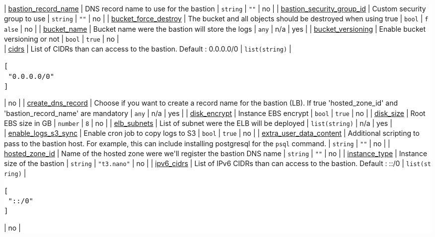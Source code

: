 | <a name="input_bastion_record_name"></a> [bastion\_record\_name](#input\_bastion\_record\_name)                                                | DNS record name to use for the bastion                                                                                                                                                 | `string`       | `""`                               |    no    |
| <a name="input_bastion_security_group_id"></a> [bastion\_security\_group\_id](#input\_bastion\_security\_group\_id)                            | Custom security group to use                                                                                                                                                           | `string`       | `""`                               |    no    |
| <a name="input_bucket_force_destroy"></a> [bucket\_force\_destroy](#input\_bucket\_force\_destroy)                                             | The bucket and all objects should be destroyed when using true                                                                                                                         | `bool`         | `false`                            |    no    |
| <a name="input_bucket_name"></a> [bucket\_name](#input\_bucket\_name)                                                                          | Bucket name were the bastion will store the logs                                                                                                                                       | `any`          | n/a                                |   yes    |
| <a name="input_bucket_versioning"></a> [bucket\_versioning](#input\_bucket\_versioning)                                                        | Enable bucket versioning or not                                                                                                                                                        | `bool`         | `true`                             |    no    |       
| <a name="input_cidrs"></a> [cidrs](#input\_cidrs)                                                                                              | List of CIDRs than can access to the bastion. Default : 0.0.0.0/0                                                                                                                      | `list(string)` | <pre>[<br>  "0.0.0.0/0"<br>]</pre> |    no    |
| <a name="input_create_dns_record"></a> [create\_dns\_record](#input\_create\_dns\_record)                                                      | Choose if you want to create a record name for the bastion (LB). If true 'hosted\_zone\_id' and 'bastion\_record\_name' are mandatory                                                  | `any`          | n/a                                |   yes    |
| <a name="input_disk_encrypt"></a> [disk\_encrypt](#input\_disk\_encrypt)                                                                       | Instance EBS encrypt                                                                                                                                                                   | `bool`         | `true`                             |    no    |
| <a name="input_disk_size"></a> [disk\_size](#input\_disk\_size)                                                                                | Root EBS size in GB                                                                                                                                                                    | `number`       | `8`                                |    no    |
| <a name="input_elb_subnets"></a> [elb\_subnets](#input\_elb\_subnets)                                                                          | List of subnet were the ELB will be deployed                                                                                                                                           | `list(string)` | n/a                                |   yes    |      
| <a name="input_enable_logs_s3_sync"></a> [enable\_logs\_s3\_sync](#input\_enable\_logs\_s3\_sync)                                              | Enable cron job to copy logs to S3                                                                                                                                                     | `bool`         | `true`                             |    no    |
| <a name="input_extra_user_data_content"></a> [extra\_user\_data\_content](#input\_extra\_user\_data\_content)                                  | Additional scripting to pass to the bastion host. For example, this can include installing postgresql for the `psql` command.                                                          | `string`       | `""`                               |    no    |
| <a name="input_hosted_zone_id"></a> [hosted\_zone\_id](#input\_hosted\_zone\_id)                                                               | Name of the hosted zone were we'll register the bastion DNS name                                                                                                                       | `string`       | `""`                               |    no    |
| <a name="input_instance_type"></a> [instance\_type](#input\_instance\_type)                                                                    | Instance size of the bastion                                                                                                                                                           | `string`       | `"t3.nano"`                        |    no    |
| <a name="input_ipv6_cidrs"></a> [ipv6\_cidrs](#input\_ipv6\_cidrs)                                                                             | List of IPv6 CIDRs than can access to the bastion. Default : ::/0                                                                                                                      | `list(string)` | <pre>[<br>  "::/0"<br>]</pre>      |    no    |
